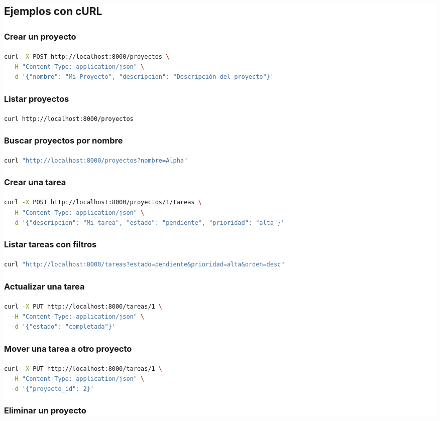 ## Ejemplos con cURL

### Crear un proyecto

```bash
curl -X POST http://localhost:8000/proyectos \
  -H "Content-Type: application/json" \
  -d '{"nombre": "Mi Proyecto", "descripcion": "Descripción del proyecto"}'
```

### Listar proyectos

```bash
curl http://localhost:8000/proyectos
```

### Buscar proyectos por nombre

```bash
curl "http://localhost:8000/proyectos?nombre=Alpha"
```

### Crear una tarea

```bash
curl -X POST http://localhost:8000/proyectos/1/tareas \
  -H "Content-Type: application/json" \
  -d '{"descripcion": "Mi tarea", "estado": "pendiente", "prioridad": "alta"}'
```

### Listar tareas con filtros

```bash
curl "http://localhost:8000/tareas?estado=pendiente&prioridad=alta&orden=desc"
```

### Actualizar una tarea

```bash
curl -X PUT http://localhost:8000/tareas/1 \
  -H "Content-Type: application/json" \
  -d '{"estado": "completada"}'
```

### Mover una tarea a otro proyecto

```bash
curl -X PUT http://localhost:8000/tareas/1 \
  -H "Content-Type: application/json" \
  -d '{"proyecto_id": 2}'
```

### Eliminar un proyecto
